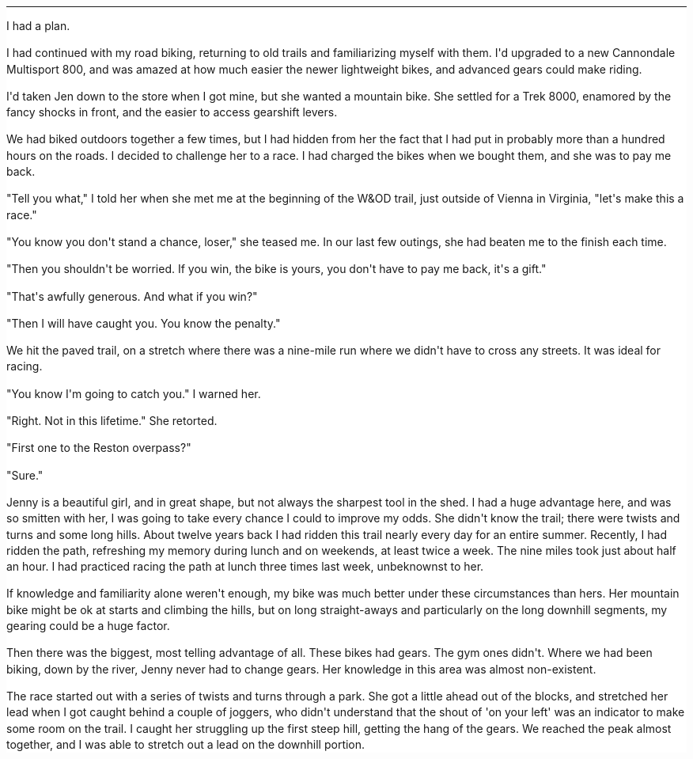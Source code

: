  * * * * 

 I had a plan. 

 I had continued with my road biking, returning to old trails and familiarizing myself with them. I'd upgraded to a new Cannondale Multisport 800, and was amazed at how much easier the newer lightweight bikes, and advanced gears could make riding. 

 I'd taken Jen down to the store when I got mine, but she wanted a mountain bike. She settled for a Trek 8000, enamored by the fancy shocks in front, and the easier to access gearshift levers. 

 We had biked outdoors together a few times, but I had hidden from her the fact that I had put in probably more than a hundred hours on the roads. I decided to challenge her to a race. I had charged the bikes when we bought them, and she was to pay me back. 

 "Tell you what," I told her when she met me at the beginning of the W&OD trail, just outside of Vienna in Virginia, "let's make this a race." 

 "You know you don't stand a chance, loser," she teased me. In our last few outings, she had beaten me to the finish each time. 

 "Then you shouldn't be worried. If you win, the bike is yours, you don't have to pay me back, it's a gift." 

 "That's awfully generous. And what if you win?" 

 "Then I will have caught you. You know the penalty." 

 We hit the paved trail, on a stretch where there was a nine-mile run where we didn't have to cross any streets. It was ideal for racing. 

 "You know I'm going to catch you." I warned her. 

 "Right. Not in this lifetime." She retorted. 

 "First one to the Reston overpass?" 

 "Sure." 

 Jenny is a beautiful girl, and in great shape, but not always the sharpest tool in the shed. I had a huge advantage here, and was so smitten with her, I was going to take every chance I could to improve my odds. She didn't know the trail; there were twists and turns and some long hills. About twelve years back I had ridden this trail nearly every day for an entire summer. Recently, I had ridden the path, refreshing my memory during lunch and on weekends, at least twice a week. The nine miles took just about half an hour. I had practiced racing the path at lunch three times last week, unbeknownst to her. 

 If knowledge and familiarity alone weren't enough, my bike was much better under these circumstances than hers. Her mountain bike might be ok at starts and climbing the hills, but on long straight-aways and particularly on the long downhill segments, my gearing could be a huge factor. 

 Then there was the biggest, most telling advantage of all. These bikes had gears. The gym ones didn't. Where we had been biking, down by the river, Jenny never had to change gears. Her knowledge in this area was almost non-existent. 

 The race started out with a series of twists and turns through a park. She got a little ahead out of the blocks, and stretched her lead when I got caught behind a couple of joggers, who didn't understand that the shout of 'on your left' was an indicator to make some room on the trail. I caught her struggling up the first steep hill, getting the hang of the gears. We reached the peak almost together, and I was able to stretch out a lead on the downhill portion. 
